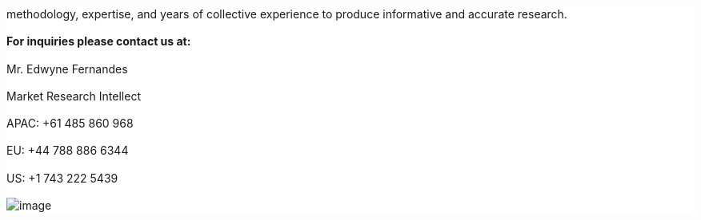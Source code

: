 methodology, expertise, and years of collective experience to produce informative and accurate research.</span></p><p><strong>For inquiries please contact us at:</strong></p><p>Mr. Edwyne Fernandes</p><p>Market Research Intellect</p><p>APAC: +61 485 860 968</p><p>EU: +44 788 886 6344</p><p>US: +1 743 222 5439</p>
![image](https://github.com/user-attachments/assets/1d9f55b6-76d0-4a43-9d1b-7e60f5e29ce0)
